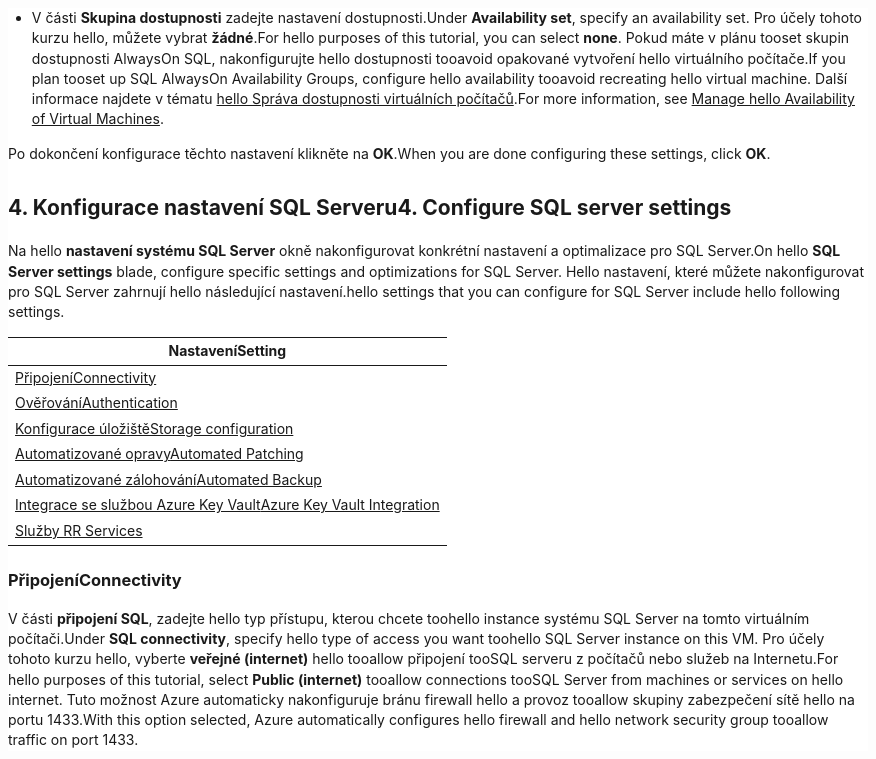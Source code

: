 * <span data-ttu-id="8eda5-197">V části **Skupina dostupnosti** zadejte nastavení dostupnosti.</span><span class="sxs-lookup"><span data-stu-id="8eda5-197">Under **Availability set**, specify an availability set.</span></span> <span data-ttu-id="8eda5-198">Pro účely tohoto kurzu hello, můžete vybrat **žádné**.</span><span class="sxs-lookup"><span data-stu-id="8eda5-198">For hello purposes of this tutorial, you can select **none**.</span></span> <span data-ttu-id="8eda5-199">Pokud máte v plánu tooset skupin dostupnosti AlwaysOn SQL, nakonfigurujte hello dostupnosti tooavoid opakované vytvoření hello virtuálního počítače.</span><span class="sxs-lookup"><span data-stu-id="8eda5-199">If you plan tooset up SQL AlwaysOn Availability Groups, configure hello availability tooavoid recreating hello virtual machine.</span></span>  <span data-ttu-id="8eda5-200">Další informace najdete v tématu [hello Správa dostupnosti virtuálních počítačů](../manage-availability.md?toc=%2fazure%2fvirtual-machines%2fwindows%2ftoc.json).</span><span class="sxs-lookup"><span data-stu-id="8eda5-200">For more information, see [Manage hello Availability of Virtual Machines](../manage-availability.md?toc=%2fazure%2fvirtual-machines%2fwindows%2ftoc.json).</span></span>

<span data-ttu-id="8eda5-201">Po dokončení konfigurace těchto nastavení klikněte na **OK**.</span><span class="sxs-lookup"><span data-stu-id="8eda5-201">When you are done configuring these settings, click **OK**.</span></span>

## <a name="4-configure-sql-server-settings"></a><span data-ttu-id="8eda5-202">4. Konfigurace nastavení SQL Serveru</span><span class="sxs-lookup"><span data-stu-id="8eda5-202">4. Configure SQL server settings</span></span>
<span data-ttu-id="8eda5-203">Na hello **nastavení systému SQL Server** okně nakonfigurovat konkrétní nastavení a optimalizace pro SQL Server.</span><span class="sxs-lookup"><span data-stu-id="8eda5-203">On hello **SQL Server settings** blade, configure specific settings and optimizations for SQL Server.</span></span> <span data-ttu-id="8eda5-204">Hello nastavení, které můžete nakonfigurovat pro SQL Server zahrnují hello následující nastavení.</span><span class="sxs-lookup"><span data-stu-id="8eda5-204">hello settings that you can configure for SQL Server include hello following settings.</span></span>

| <span data-ttu-id="8eda5-205">Nastavení</span><span class="sxs-lookup"><span data-stu-id="8eda5-205">Setting</span></span> |
| --- |
| [<span data-ttu-id="8eda5-206">Připojení</span><span class="sxs-lookup"><span data-stu-id="8eda5-206">Connectivity</span></span>](#connectivity) |
| [<span data-ttu-id="8eda5-207">Ověřování</span><span class="sxs-lookup"><span data-stu-id="8eda5-207">Authentication</span></span>](#authentication) |
| [<span data-ttu-id="8eda5-208">Konfigurace úložiště</span><span class="sxs-lookup"><span data-stu-id="8eda5-208">Storage configuration</span></span>](#storage-configuration) |
| [<span data-ttu-id="8eda5-209">Automatizované opravy</span><span class="sxs-lookup"><span data-stu-id="8eda5-209">Automated Patching</span></span>](#automated-patching) |
| [<span data-ttu-id="8eda5-210">Automatizované zálohování</span><span class="sxs-lookup"><span data-stu-id="8eda5-210">Automated Backup</span></span>](#automated-backup) |
| [<span data-ttu-id="8eda5-211">Integrace se službou Azure Key Vault</span><span class="sxs-lookup"><span data-stu-id="8eda5-211">Azure Key Vault Integration</span></span>](#azure-key-vault-integration) |
| [<span data-ttu-id="8eda5-212">Služby R</span><span class="sxs-lookup"><span data-stu-id="8eda5-212">R Services</span></span>](#r-services) |

### <a name="connectivity"></a><span data-ttu-id="8eda5-213">Připojení</span><span class="sxs-lookup"><span data-stu-id="8eda5-213">Connectivity</span></span>
<span data-ttu-id="8eda5-214">V části **připojení SQL**, zadejte hello typ přístupu, kterou chcete toohello instance systému SQL Server na tomto virtuálním počítači.</span><span class="sxs-lookup"><span data-stu-id="8eda5-214">Under **SQL connectivity**, specify hello type of access you want toohello SQL Server instance on this VM.</span></span> <span data-ttu-id="8eda5-215">Pro účely tohoto kurzu hello, vyberte **veřejné (internet)** hello tooallow připojení tooSQL serveru z počítačů nebo služeb na Internetu.</span><span class="sxs-lookup"><span data-stu-id="8eda5-215">For hello purposes of this tutorial, select **Public (internet)** tooallow connections tooSQL Server from machines or services on hello internet.</span></span> <span data-ttu-id="8eda5-216">Tuto možnost Azure automaticky nakonfiguruje bránu firewall hello a provoz tooallow skupiny zabezpečení sítě hello na portu 1433.</span><span class="sxs-lookup"><span data-stu-id="8eda5-216">With this option selected, Azure automatically configures hello firewall and hello network security group tooallow traffic on port 1433.</span></span>  
